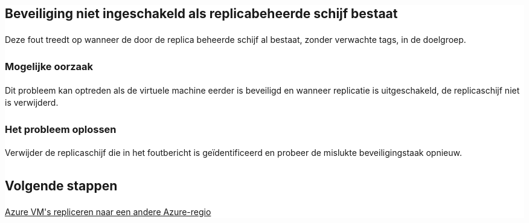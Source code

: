 ## <a name="protection-not-enabled-if-replica-managed-disk-exists"></a>Beveiliging niet ingeschakeld als replicabeheerde schijf bestaat

Deze fout treedt op wanneer de door de replica beheerde schijf al bestaat, zonder verwachte tags, in de doelgroep.

### <a name="possible-cause"></a>Mogelijke oorzaak

Dit probleem kan optreden als de virtuele machine eerder is beveiligd en wanneer replicatie is uitgeschakeld, de replicaschijf niet is verwijderd.

### <a name="fix-the-problem"></a>Het probleem oplossen

Verwijder de replicaschijf die in het foutbericht is geïdentificeerd en probeer de mislukte beveiligingstaak opnieuw.

## <a name="next-steps"></a>Volgende stappen

[Azure VM's repliceren naar een andere Azure-regio](azure-to-azure-how-to-enable-replication.md)
